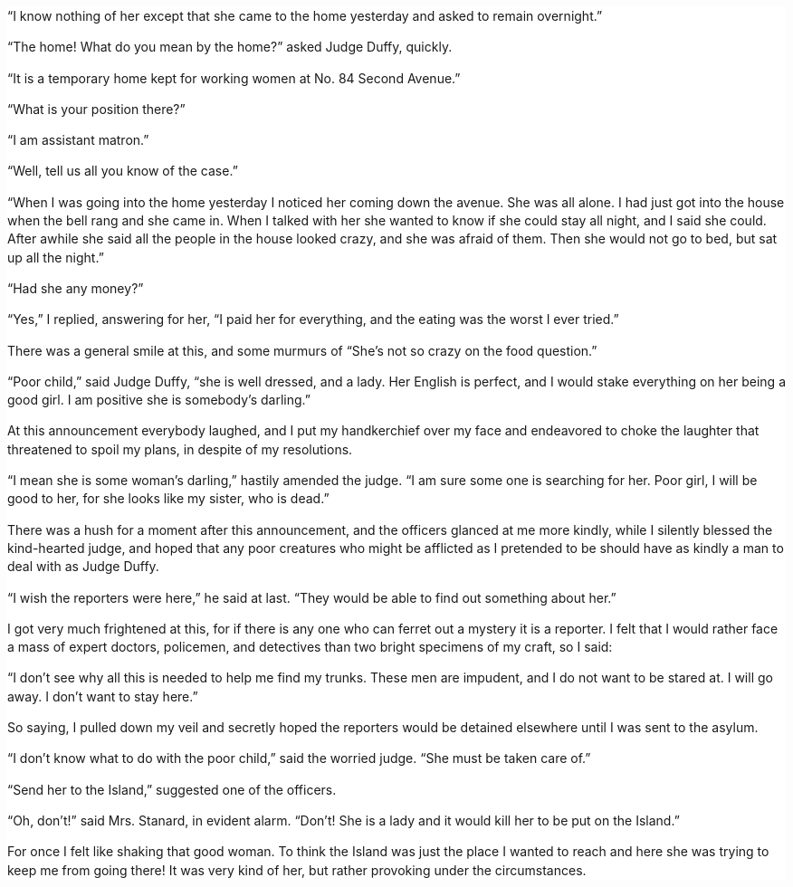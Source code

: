 <p class="c010">“I know nothing of her except that she came to the
home yesterday and asked to remain overnight.”</p>
<p class="c010">“The home! What do you mean by the home?” asked
Judge Duffy, quickly.</p>
<p class="c010">“It is a temporary home kept for working women at
No. 84 Second Avenue.”</p>
<p class="c010">“What is your position there?”</p>
<p class="c010">“I am assistant matron.”</p>
<p class="c010">“Well, tell us all you know of the case.”</p>
<p class="c010">“When I was going into the home yesterday I noticed
her coming down the avenue. She was all alone. I had
just got into the house when the bell rang and she came
in. When I talked with her she wanted to know if she
could stay all night, and I said she could. After awhile
she said all the people in the house looked crazy, and
she was afraid of them. Then she would not go to bed,
but sat up all the night.”</p>
<p class="c010">“Had she any money?”</p>
<p class="c010">“Yes,” I replied, answering for her, “I paid her for
everything, and the eating was the worst I ever tried.”</p>
<p class="c010">There was a general smile at this, and some murmurs
of “She’s not so crazy on the food question.”</p>
<p class="c010">“Poor child,” said Judge Duffy, “she is well dressed,
and a lady. Her English is perfect, and I would stake
everything on her being a good girl. I am positive she
is somebody’s darling.”</p>
<p class="c010">At this announcement everybody laughed, and I put
my handkerchief over my face and endeavored to choke
the laughter that threatened to spoil my plans, in despite
of my resolutions.</p>
<p class="c010">“I mean she is some woman’s darling,” hastily amended
the judge. “I am sure some one is searching for her.
Poor girl, I will be good to her, for she looks like my
sister, who is dead.”</p>
<p class="c010">There was a hush for a moment after this announcement,
and the officers glanced at me more kindly, while
I silently blessed the kind-hearted judge, and hoped that
any poor creatures who might be afflicted as I pretended
to be should have as kindly a man to deal with as Judge
Duffy.</p>
<p class="c010">“I wish the reporters were here,” he said at last.
“They would be able to find out something about her.”</p>
<p class="c010">I got very much frightened at this, for if there is any
one who can ferret out a mystery it is a reporter. I felt
that I would rather face a mass of expert doctors, policemen,
and detectives than two bright specimens of my
craft, so I said:</p>
<p class="c010">“I don’t see why all this is needed to help me find my
trunks. These men are impudent, and I do not want to
be stared at. I will go away. I don’t want to stay here.”</p>
<p class="c010">So saying, I pulled down my veil and secretly hoped
the reporters would be detained elsewhere until I was
sent to the asylum.</p>
<p class="c010">“I don’t know what to do with the poor child,” said
the worried judge. “She must be taken care of.”</p>
<p class="c010">“Send her to the Island,” suggested one of the officers.</p>
<p class="c010">“Oh, don’t!” said Mrs. Stanard, in evident alarm.
“Don’t! She is a lady and it would kill her to be put on
the Island.”</p>
<p class="c010">For once I felt like shaking that good woman. To
think the Island was just the place I wanted to reach and
here she was trying to keep me from going there! It
was very kind of her, but rather provoking under the
circumstances.</p>